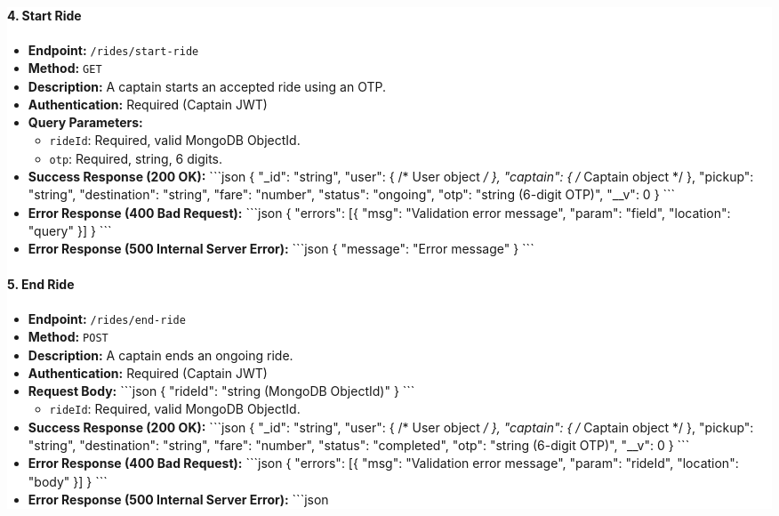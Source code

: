 #### 4. **Start Ride**
*   **Endpoint:** `/rides/start-ride`
*   **Method:** `GET`
*   **Description:** A captain starts an accepted ride using an OTP.
*   **Authentication:** Required (Captain JWT)
*   **Query Parameters:**
    *   `rideId`: Required, valid MongoDB ObjectId.
    *   `otp`: Required, string, 6 digits.
*   **Success Response (200 OK):**
    \`\`\`json
    {
      "_id": "string",
      "user": { /* User object */ },
      "captain": { /* Captain object */ },
      "pickup": "string",
      "destination": "string",
      "fare": "number",
      "status": "ongoing",
      "otp": "string (6-digit OTP)",
      "__v": 0
    }
    \`\`\`
*   **Error Response (400 Bad Request):**
    \`\`\`json
    { "errors": [{ "msg": "Validation error message", "param": "field", "location": "query" }] }
    \`\`\`
*   **Error Response (500 Internal Server Error):**
    \`\`\`json
    { "message": "Error message" }
    \`\`\`

#### 5. **End Ride**
*   **Endpoint:** `/rides/end-ride`
*   **Method:** `POST`
*   **Description:** A captain ends an ongoing ride.
*   **Authentication:** Required (Captain JWT)
*   **Request Body:**
    \`\`\`json
    {
      "rideId": "string (MongoDB ObjectId)"
    }
    \`\`\`
    *   `rideId`: Required, valid MongoDB ObjectId.
*   **Success Response (200 OK):**
    \`\`\`json
    {
      "_id": "string",
      "user": { /* User object */ },
      "captain": { /* Captain object */ },
      "pickup": "string",
      "destination": "string",
      "fare": "number",
      "status": "completed",
      "otp": "string (6-digit OTP)",
      "__v": 0
    }
    \`\`\`
*   **Error Response (400 Bad Request):**
    \`\`\`json
    { "errors": [{ "msg": "Validation error message", "param": "rideId", "location": "body" }] }
    \`\`\`
*   **Error Response (500 Internal Server Error):**
    \`\`\`json